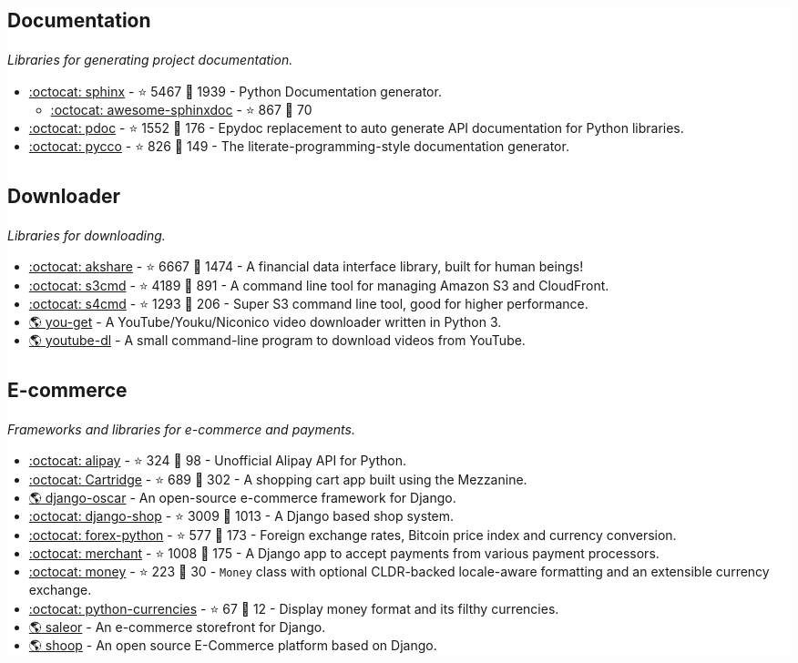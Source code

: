 
## Documentation

*Libraries for generating project documentation.*

* [:octocat: sphinx](https://github.com/sphinx-doc/sphinx/) - :star: 5467 :fork_and_knife: 1939 - Python Documentation generator.
    * [:octocat: awesome-sphinxdoc](https://github.com/yoloseem/awesome-sphinxdoc) - :star: 867 :fork_and_knife: 70
* [:octocat: pdoc](https://github.com/mitmproxy/pdoc) - :star: 1552 :fork_and_knife: 176 - Epydoc replacement to auto generate API documentation for Python libraries.
* [:octocat: pycco](https://github.com/pycco-docs/pycco) - :star: 826 :fork_and_knife: 149 - The literate-programming-style documentation generator.

## Downloader

*Libraries for downloading.*

* [:octocat: akshare](https://github.com/jindaxiang/akshare) - :star: 6667 :fork_and_knife: 1474 - A financial data interface library, built for human beings!
* [:octocat: s3cmd](https://github.com/s3tools/s3cmd) - :star: 4189 :fork_and_knife: 891 - A command line tool for managing Amazon S3 and CloudFront.
* [:octocat: s4cmd](https://github.com/bloomreach/s4cmd) - :star: 1293 :fork_and_knife: 206 - Super S3 command line tool, good for higher performance.
* [:earth_americas: you-get](https://you-get.org/) - A YouTube/Youku/Niconico video downloader written in Python 3.
* [:earth_americas: youtube-dl](https://rg3.github.io/youtube-dl/) - A small command-line program to download videos from YouTube.

## E-commerce

*Frameworks and libraries for e-commerce and payments.*

* [:octocat: alipay](https://github.com/lxneng/alipay) - :star: 324 :fork_and_knife: 98 - Unofficial Alipay API for Python.
* [:octocat: Cartridge](https://github.com/stephenmcd/cartridge) - :star: 689 :fork_and_knife: 302 - A shopping cart app built using the Mezzanine.
* [:earth_americas: django-oscar](http://oscarcommerce.com/) - An open-source e-commerce framework for Django.
* [:octocat: django-shop](https://github.com/awesto/django-shop) - :star: 3009 :fork_and_knife: 1013 - A Django based shop system.
* [:octocat: forex-python](https://github.com/MicroPyramid/forex-python) - :star: 577 :fork_and_knife: 173 - Foreign exchange rates, Bitcoin price index and currency conversion.
* [:octocat: merchant](https://github.com/agiliq/merchant) - :star: 1008 :fork_and_knife: 175 - A Django app to accept payments from various payment processors.
* [:octocat: money](https://github.com/carlospalol/money) - :star: 223 :fork_and_knife: 30 - `Money` class with optional CLDR-backed locale-aware formatting and an extensible currency exchange.
* [:octocat: python-currencies](https://github.com/Alir3z4/python-currencies) - :star: 67 :fork_and_knife: 12 - Display money format and its filthy currencies.
* [:earth_americas: saleor](http://getsaleor.com/) - An e-commerce storefront for Django.
* [:earth_americas: shoop](https://www.shuup.com/en/) - An open source E-Commerce platform based on Django.

